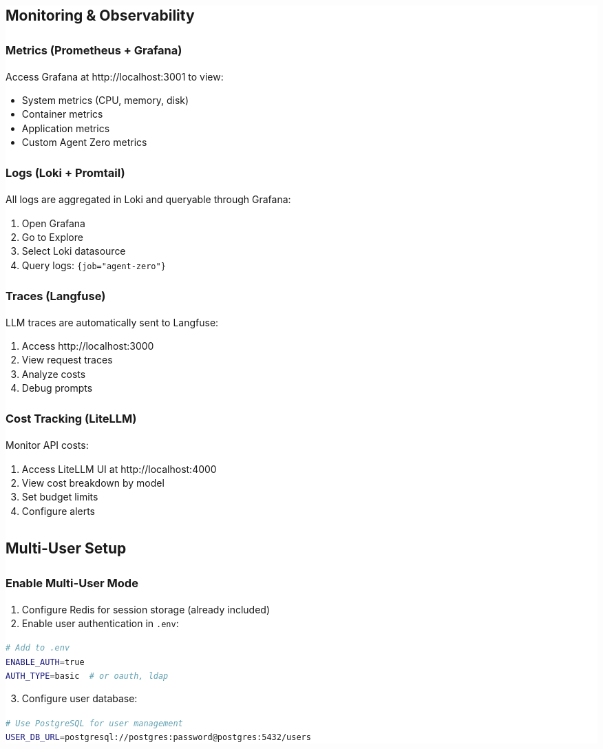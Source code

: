 ## Monitoring & Observability

### Metrics (Prometheus + Grafana)

Access Grafana at http://localhost:3001 to view:
- System metrics (CPU, memory, disk)
- Container metrics
- Application metrics
- Custom Agent Zero metrics

### Logs (Loki + Promtail)

All logs are aggregated in Loki and queryable through Grafana:
1. Open Grafana
2. Go to Explore
3. Select Loki datasource
4. Query logs: `{job="agent-zero"}`

### Traces (Langfuse)

LLM traces are automatically sent to Langfuse:
1. Access http://localhost:3000
2. View request traces
3. Analyze costs
4. Debug prompts

### Cost Tracking (LiteLLM)

Monitor API costs:
1. Access LiteLLM UI at http://localhost:4000
2. View cost breakdown by model
3. Set budget limits
4. Configure alerts

## Multi-User Setup

### Enable Multi-User Mode

1. Configure Redis for session storage (already included)
2. Enable user authentication in `.env`:

```bash
# Add to .env
ENABLE_AUTH=true
AUTH_TYPE=basic  # or oauth, ldap
```

3. Configure user database:

```bash
# Use PostgreSQL for user management
USER_DB_URL=postgresql://postgres:password@postgres:5432/users
```
